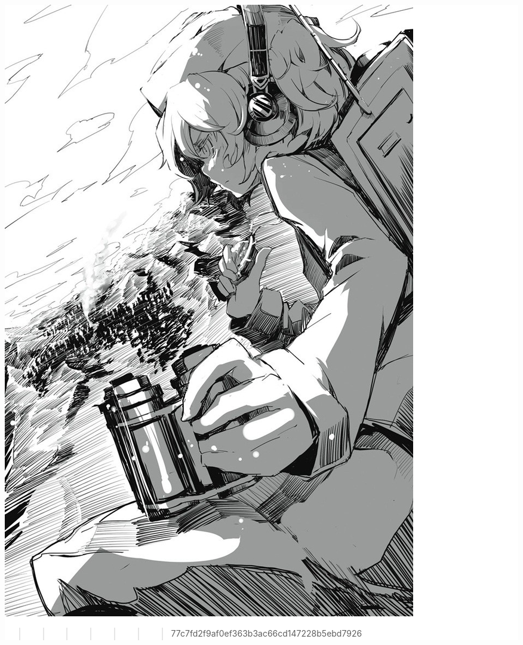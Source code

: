 ![il-01-01-T.D.-01](<./Volume 1/Files/il-01-01-T.D.-01.png>)
>>>>>>> 77c7fd2f9af0ef363b3ac66cd147228b5ebd7926
